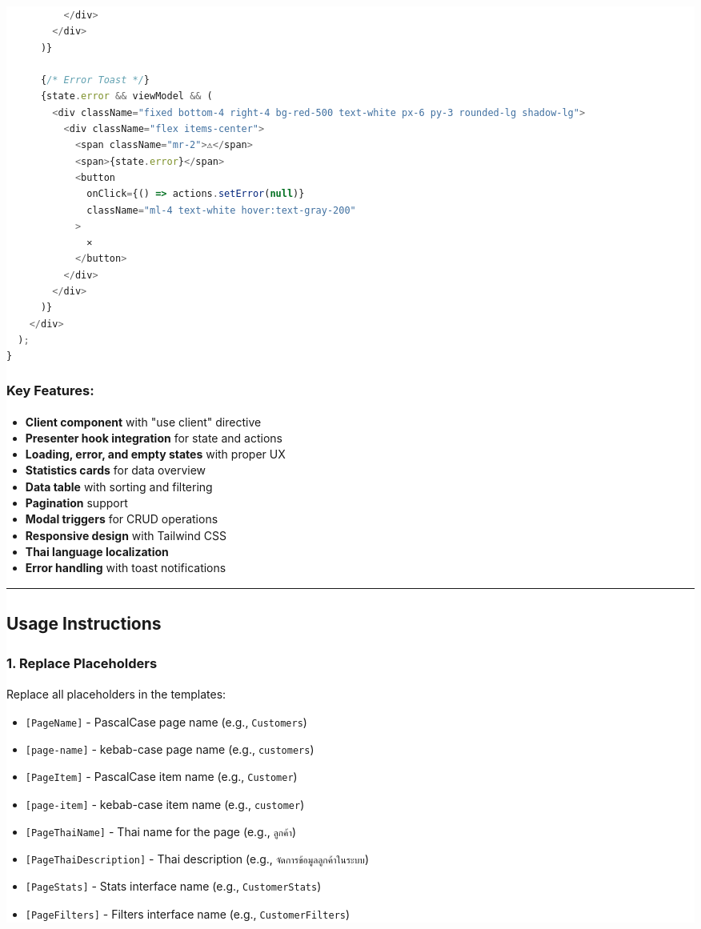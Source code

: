 ```typescript
          </div>
        </div>
      )}

      {/* Error Toast */}
      {state.error && viewModel && (
        <div className="fixed bottom-4 right-4 bg-red-500 text-white px-6 py-3 rounded-lg shadow-lg">
          <div className="flex items-center">
            <span className="mr-2">⚠️</span>
            <span>{state.error}</span>
            <button
              onClick={() => actions.setError(null)}
              className="ml-4 text-white hover:text-gray-200"
            >
              ✕
            </button>
          </div>
        </div>
      )}
    </div>
  );
}
```

### Key Features:

- **Client component** with "use client" directive
- **Presenter hook integration** for state and actions
- **Loading, error, and empty states** with proper UX
- **Statistics cards** for data overview
- **Data table** with sorting and filtering
- **Pagination** support
- **Modal triggers** for CRUD operations
- **Responsive design** with Tailwind CSS
- **Thai language localization**
- **Error handling** with toast notifications

---

## Usage Instructions

### 1. Replace Placeholders

Replace all placeholders in the templates:

- `[PageName]` - PascalCase page name (e.g., `Customers`)
- `[page-name]` - kebab-case page name (e.g., `customers`)
- `[PageItem]` - PascalCase item name (e.g., `Customer`)
- `[page-item]` - kebab-case item name (e.g., `customer`)
- `[PageThaiName]` - Thai name for the page (e.g., `ลูกค้า`)
- `[PageThaiDescription]` - Thai description (e.g., `จัดการข้อมูลลูกค้าในระบบ`)
- `[PageStats]` - Stats interface name (e.g., `CustomerStats`)
- `[PageFilters]` - Filters interface name (e.g., `CustomerFilters`)


  [paramName]: string,
  [paramName]: string;